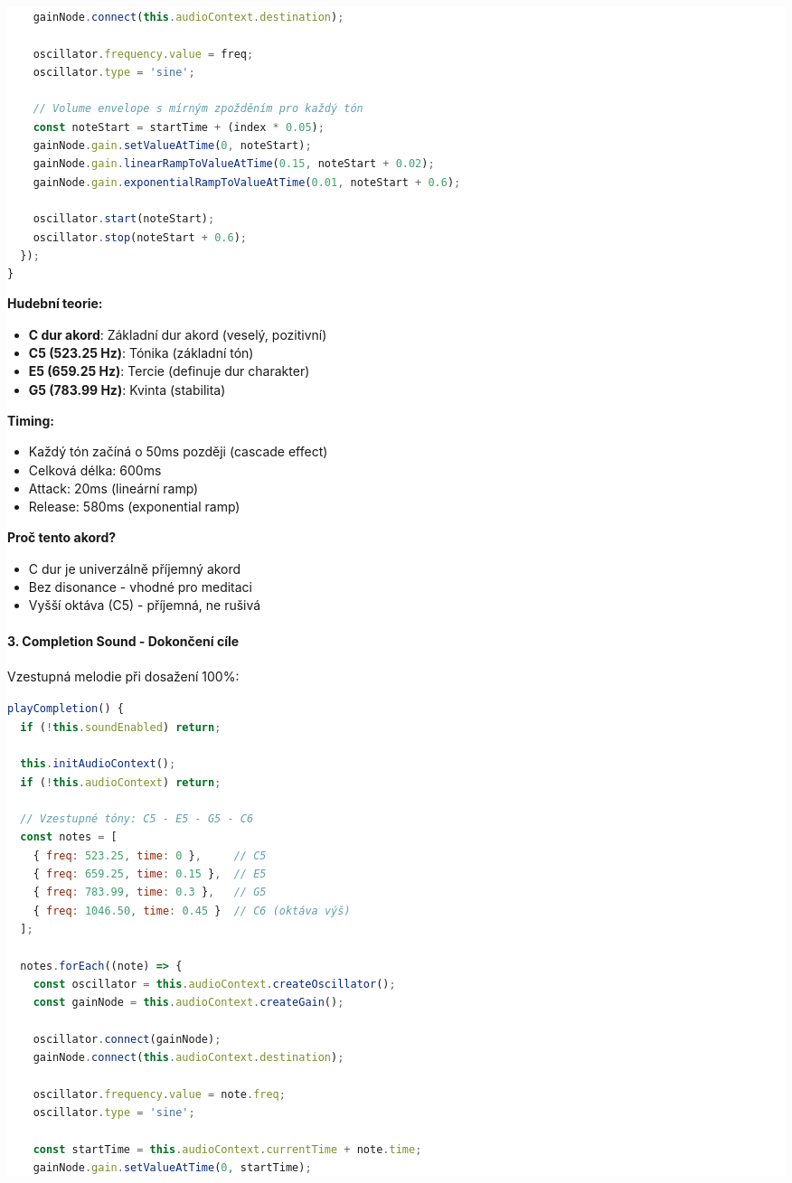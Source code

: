 ```javascript
    gainNode.connect(this.audioContext.destination);

    oscillator.frequency.value = freq;
    oscillator.type = 'sine';

    // Volume envelope s mírným zpožděním pro každý tón
    const noteStart = startTime + (index * 0.05);
    gainNode.gain.setValueAtTime(0, noteStart);
    gainNode.gain.linearRampToValueAtTime(0.15, noteStart + 0.02);
    gainNode.gain.exponentialRampToValueAtTime(0.01, noteStart + 0.6);

    oscillator.start(noteStart);
    oscillator.stop(noteStart + 0.6);
  });
}
```

**Hudební teorie:**
- **C dur akord**: Základní dur akord (veselý, pozitivní)
- **C5 (523.25 Hz)**: Tónika (základní tón)
- **E5 (659.25 Hz)**: Tercie (definuje dur charakter)
- **G5 (783.99 Hz)**: Kvinta (stabilita)

**Timing:**
- Každý tón začíná o 50ms později (cascade effect)
- Celková délka: 600ms
- Attack: 20ms (lineární ramp)
- Release: 580ms (exponential ramp)

**Proč tento akord?**
- C dur je univerzálně příjemný akord
- Bez disonance - vhodné pro meditaci
- Vyšší oktáva (C5) - příjemná, ne rušivá

#### 3. Completion Sound - Dokončení cíle

Vzestupná melodie při dosažení 100%:

```javascript
playCompletion() {
  if (!this.soundEnabled) return;

  this.initAudioContext();
  if (!this.audioContext) return;

  // Vzestupné tóny: C5 - E5 - G5 - C6
  const notes = [
    { freq: 523.25, time: 0 },     // C5
    { freq: 659.25, time: 0.15 },  // E5
    { freq: 783.99, time: 0.3 },   // G5
    { freq: 1046.50, time: 0.45 }  // C6 (oktáva výš)
  ];

  notes.forEach((note) => {
    const oscillator = this.audioContext.createOscillator();
    const gainNode = this.audioContext.createGain();

    oscillator.connect(gainNode);
    gainNode.connect(this.audioContext.destination);

    oscillator.frequency.value = note.freq;
    oscillator.type = 'sine';

    const startTime = this.audioContext.currentTime + note.time;
    gainNode.gain.setValueAtTime(0, startTime);
```